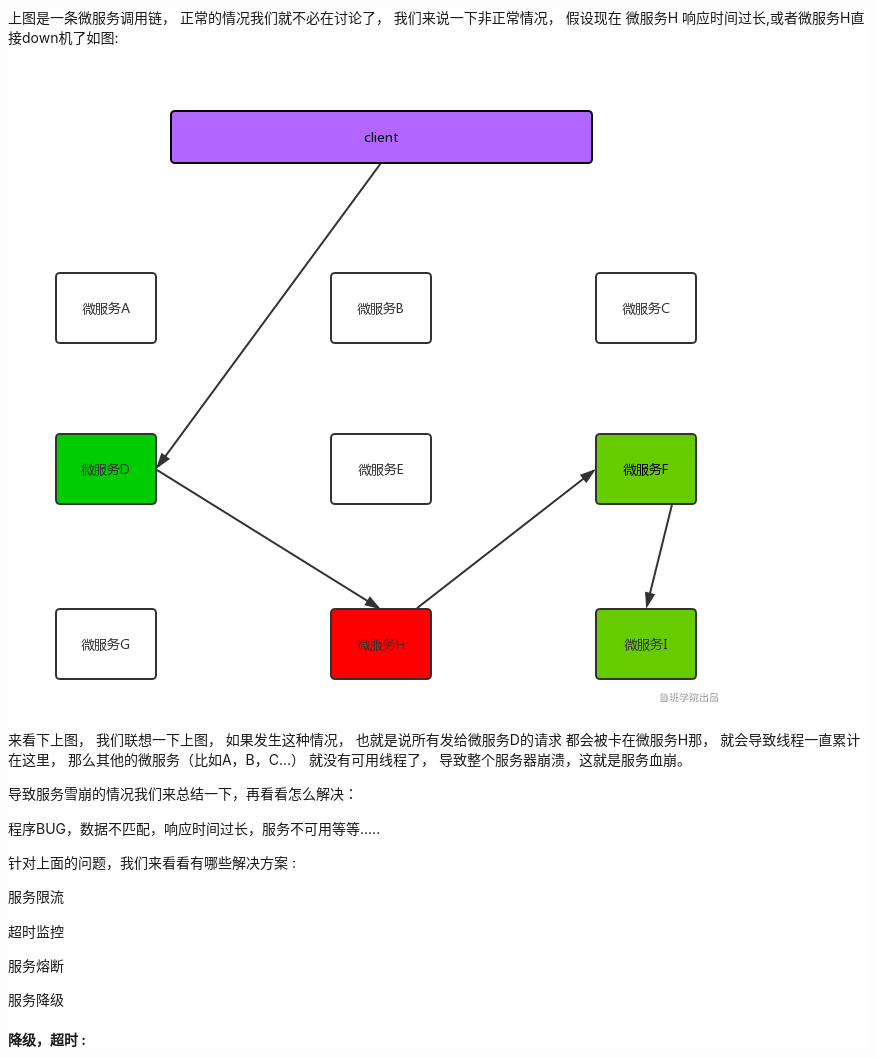    上图是一条微服务调用链， 正常的情况我们就不必在讨论了， 我们来说一下非正常情况， 假设现在 微服务H 响应时间过长,或者微服务H直接down机了如图:
   
   ![](springCloud.assets/1586699072287-f90aec77-a02b-4d7d-a82c-043499a88c57.png)
   
   来看下上图， 我们联想一下上图， 如果发生这种情况，  也就是说所有发给微服务D的请求 都会被卡在微服务H那， 就会导致线程一直累计在这里， 那么其他的微服务（比如A，B，C...） 就没有可用线程了， 导致整个服务器崩溃，这就是服务血崩。
   
   导致服务雪崩的情况我们来总结一下，再看看怎么解决：
   
   程序BUG，数据不匹配，响应时间过长，服务不可用等等.....
   
   针对上面的问题，我们来看看有哪些解决方案 :
   
   服务限流
   
   超时监控
   
   服务熔断
   
   服务降级
   
#### 降级，超时 :
   